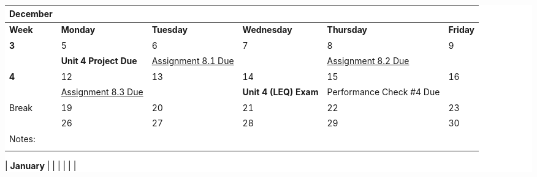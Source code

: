 | **December** |                                                                                                                                           |                                                                                                                                           |                       |                                                                                                                                           |            |
| ------------ | ----------------------------------------------------------------------------------------------------------------------------------------- | ----------------------------------------------------------------------------------------------------------------------------------------- | --------------------- | ----------------------------------------------------------------------------------------------------------------------------------------- | ---------- |
| **Week**     | **Monday**                                                                                                                                | **Tuesday**                                                                                                                               | **Wednesday**         | **Thursday**                                                                                                                              | **Friday** |
| **3**        | 5                                                                                                                                         | 6                                                                                                                                         | 7                     | 8                                                                                                                                         | 9          |
|              | **Unit 4 Project Due**                                                                                                                    | [<span class="underline">Assignment 8.1 Due</span>](https://docs.google.com/document/d/1mMGCXZTHpiXFqoTE4kQlxWrivbKXnaNYp3ArLzJFdKA/edit) |                       | [<span class="underline">Assignment 8.2 Due</span>](https://docs.google.com/document/d/1mMGCXZTHpiXFqoTE4kQlxWrivbKXnaNYp3ArLzJFdKA/edit) |            |
| **4**        | 12                                                                                                                                        | 13                                                                                                                                        | 14                    | 15                                                                                                                                        | 16         |
|              | [<span class="underline">Assignment 8.3 Due</span>](https://docs.google.com/document/d/1mMGCXZTHpiXFqoTE4kQlxWrivbKXnaNYp3ArLzJFdKA/edit) |                                                                                                                                           | **Unit 4 (LEQ) Exam** | Performance Check \#4 Due                                                                                                                 |            |
| Break        | 19                                                                                                                                        | 20                                                                                                                                        | 21                    | 22                                                                                                                                        | 23         |
|              | 26                                                                                                                                        | 27                                                                                                                                        | 28                    | 29                                                                                                                                        | 30         |
| Notes:       |                                                                                                                                           |                                                                                                                                           |                       |                                                                                                                                           |            |
|              |                                                                                                                                           |                                                                                                                                           |                       |                                                                                                                                           |            |

| **January** |                                                                                                                                            |                                                                                                                                            |                                                                                                                                            |                                                                                                                                            |                                                                                                                                           |
